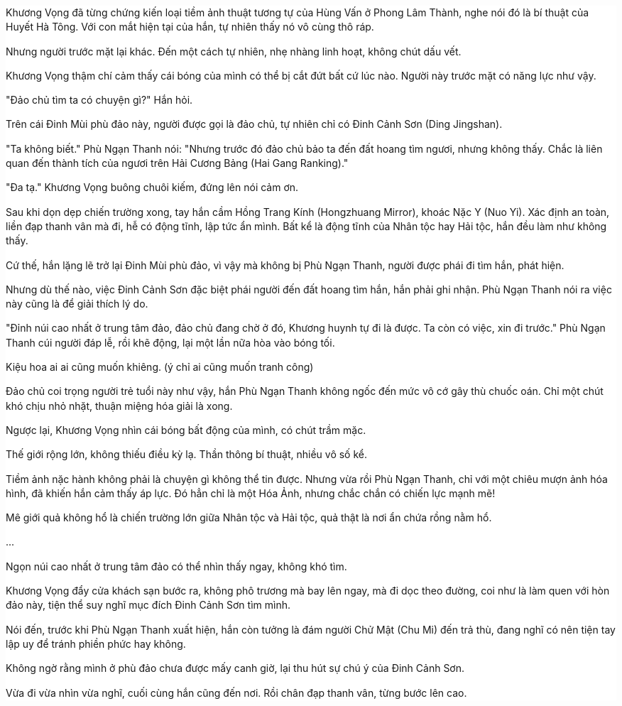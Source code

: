 Khương Vọng đã từng chứng kiến loại tiềm ảnh thuật tương tự của Hùng Vấn ở Phong Lâm Thành, nghe nói đó là bí thuật của Huyết Hà Tông. Với con mắt hiện tại của hắn, tự nhiên thấy nó vô cùng thô ráp.

Nhưng người trước mặt lại khác. Đến một cách tự nhiên, nhẹ nhàng linh hoạt, không chút dấu vết.

Khương Vọng thậm chí cảm thấy cái bóng của mình có thể bị cắt đứt bất cứ lúc nào. Người này trước mặt có năng lực như vậy.

"Đảo chủ tìm ta có chuyện gì?" Hắn hỏi.

Trên cái Đinh Mùi phù đảo này, người được gọi là đảo chủ, tự nhiên chỉ có Đinh Cảnh Sơn (Ding Jingshan).

"Ta không biết." Phù Ngạn Thanh nói: "Nhưng trước đó đảo chủ bảo ta đến đất hoang tìm ngươi, nhưng không thấy. Chắc là liên quan đến thành tích của ngươi trên Hải Cương Bảng (Hai Gang Ranking)."

"Đa tạ." Khương Vọng buông chuôi kiếm, đứng lên nói cảm ơn.

Sau khi dọn dẹp chiến trường xong, tay hắn cầm Hồng Trang Kính (Hongzhuang Mirror), khoác Nặc Y (Nuo Yi). Xác định an toàn, liền đạp thanh vân mà đi, hễ có động tĩnh, lập tức ẩn mình. Bất kể là động tĩnh của Nhân tộc hay Hải tộc, hắn đều làm như không thấy.

Cứ thế, hắn lặng lẽ trở lại Đinh Mùi phù đảo, vì vậy mà không bị Phù Ngạn Thanh, người được phái đi tìm hắn, phát hiện.

Nhưng dù thế nào, việc Đinh Cảnh Sơn đặc biệt phái người đến đất hoang tìm hắn, hắn phải ghi nhận. Phù Ngạn Thanh nói ra việc này cũng là để giải thích lý do.

"Đỉnh núi cao nhất ở trung tâm đảo, đảo chủ đang chờ ở đó, Khương huynh tự đi là được. Ta còn có việc, xin đi trước." Phù Ngạn Thanh cúi người đáp lễ, rồi khẽ động, lại một lần nữa hòa vào bóng tối.

Kiệu hoa ai ai cũng muốn khiêng. (ý chỉ ai cũng muốn tranh công)

Đảo chủ coi trọng người trẻ tuổi này như vậy, hắn Phù Ngạn Thanh không ngốc đến mức vô cớ gây thù chuốc oán. Chỉ một chút khó chịu nhỏ nhặt, thuận miệng hóa giải là xong.

Ngược lại, Khương Vọng nhìn cái bóng bất động của mình, có chút trầm mặc.

Thế giới rộng lớn, không thiếu điều kỳ lạ. Thần thông bí thuật, nhiều vô số kể.

Tiềm ảnh nặc hành không phải là chuyện gì không thể tin được. Nhưng vừa rồi Phù Ngạn Thanh, chỉ với một chiêu mượn ảnh hóa hình, đã khiến hắn cảm thấy áp lực. Đó hẳn chỉ là một Hóa Ảnh, nhưng chắc chắn có chiến lực mạnh mẽ!

Mê giới quả không hổ là chiến trường lớn giữa Nhân tộc và Hải tộc, quả thật là nơi ẩn chứa rồng nằm hổ.

...

Ngọn núi cao nhất ở trung tâm đảo có thể nhìn thấy ngay, không khó tìm.

Khương Vọng đẩy cửa khách sạn bước ra, không phô trương mà bay lên ngay, mà đi dọc theo đường, coi như là làm quen với hòn đảo này, tiện thể suy nghĩ mục đích Đinh Cảnh Sơn tìm mình.

Nói đến, trước khi Phù Ngạn Thanh xuất hiện, hắn còn tưởng là đám người Chử Mật (Chu Mi) đến trả thù, đang nghĩ có nên tiện tay lập uy để tránh phiền phức hay không.

Không ngờ rằng mình ở phù đảo chưa được mấy canh giờ, lại thu hút sự chú ý của Đinh Cảnh Sơn.

Vừa đi vừa nhìn vừa nghĩ, cuối cùng hắn cũng đến nơi. Rồi chân đạp thanh vân, từng bước lên cao.
